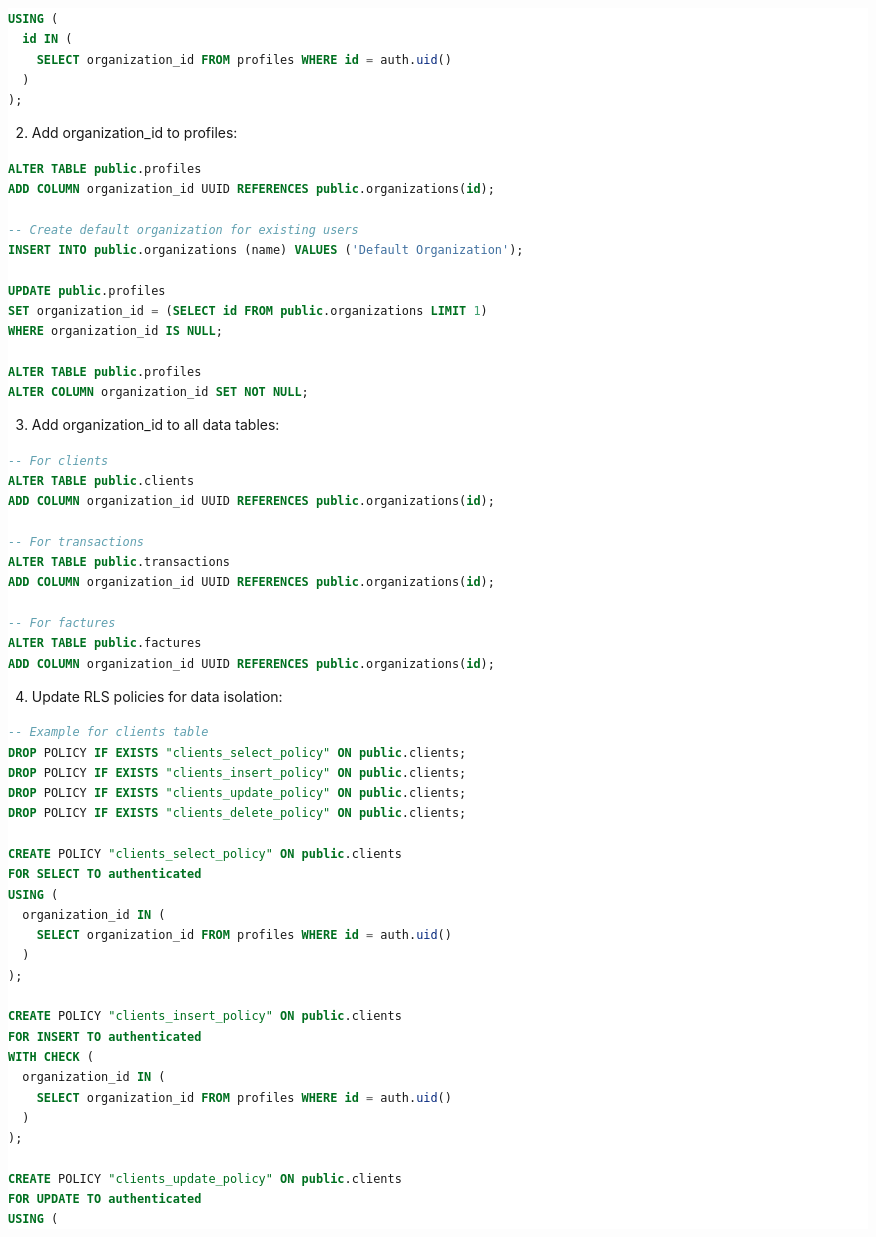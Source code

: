 ```sql
USING (
  id IN (
    SELECT organization_id FROM profiles WHERE id = auth.uid()
  )
);
```

2. Add organization_id to profiles:
```sql
ALTER TABLE public.profiles 
ADD COLUMN organization_id UUID REFERENCES public.organizations(id);

-- Create default organization for existing users
INSERT INTO public.organizations (name) VALUES ('Default Organization');

UPDATE public.profiles 
SET organization_id = (SELECT id FROM public.organizations LIMIT 1)
WHERE organization_id IS NULL;

ALTER TABLE public.profiles 
ALTER COLUMN organization_id SET NOT NULL;
```

3. Add organization_id to all data tables:
```sql
-- For clients
ALTER TABLE public.clients 
ADD COLUMN organization_id UUID REFERENCES public.organizations(id);

-- For transactions
ALTER TABLE public.transactions 
ADD COLUMN organization_id UUID REFERENCES public.organizations(id);

-- For factures
ALTER TABLE public.factures 
ADD COLUMN organization_id UUID REFERENCES public.organizations(id);
```

4. Update RLS policies for data isolation:
```sql
-- Example for clients table
DROP POLICY IF EXISTS "clients_select_policy" ON public.clients;
DROP POLICY IF EXISTS "clients_insert_policy" ON public.clients;
DROP POLICY IF EXISTS "clients_update_policy" ON public.clients;
DROP POLICY IF EXISTS "clients_delete_policy" ON public.clients;

CREATE POLICY "clients_select_policy" ON public.clients 
FOR SELECT TO authenticated 
USING (
  organization_id IN (
    SELECT organization_id FROM profiles WHERE id = auth.uid()
  )
);

CREATE POLICY "clients_insert_policy" ON public.clients 
FOR INSERT TO authenticated 
WITH CHECK (
  organization_id IN (
    SELECT organization_id FROM profiles WHERE id = auth.uid()
  )
);

CREATE POLICY "clients_update_policy" ON public.clients 
FOR UPDATE TO authenticated 
USING (
```